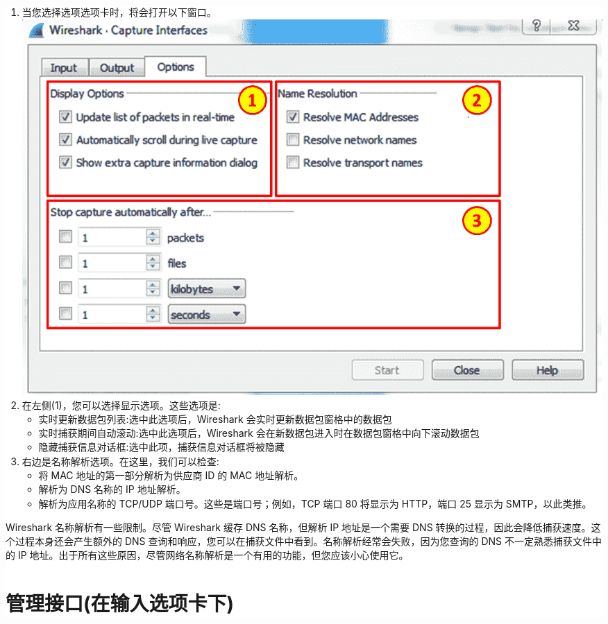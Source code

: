 1.  当您选择选项选项卡时，将会打开以下窗口。![](img/cb7d9963-7177-405e-a195-56adb08df1b7.png)
2.  在左侧(1)，您可以选择显示选项。这些选项是:
    *   实时更新数据包列表:选中此选项后，Wireshark 会实时更新数据包窗格中的数据包
    *   实时捕获期间自动滚动:选中此选项后，Wireshark 会在新数据包进入时在数据包窗格中向下滚动数据包
    *   隐藏捕获信息对话框:选中此项，捕获信息对话框将被隐藏
3.  右边是名称解析选项。在这里，我们可以检查:
    *   将 MAC 地址的第一部分解析为供应商 ID 的 MAC 地址解析。
    *   解析为 DNS 名称的 IP 地址解析。
    *   解析为应用名称的 TCP/UDP 端口号。这些是端口号；例如，TCP 端口 80 将显示为 HTTP，端口 25 显示为 SMTP，以此类推。

Wireshark 名称解析有一些限制。尽管 Wireshark 缓存 DNS 名称，但解析 IP 地址是一个需要 DNS 转换的过程，因此会降低捕获速度。这个过程本身还会产生额外的 DNS 查询和响应，您可以在捕获文件中看到。名称解析经常会失败，因为您查询的 DNS 不一定熟悉捕获文件中的 IP 地址。出于所有这些原因，尽管网络名称解析是一个有用的功能，但您应该小心使用它。

# 管理接口(在输入选项卡下)
